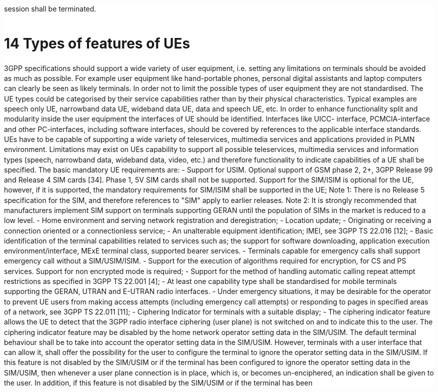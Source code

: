 session shall be terminated.
# 14 Types of features of UEs
3GPP specifications should support a wide variety of user equipment, i.e.
setting any limitations on terminals should be avoided as much as possible.
For example user equipment like hand-portable phones, personal digital
assistants and laptop computers can clearly be seen as likely terminals.
In order not to limit the possible types of user equipment they are not
standardised. The UE types could be categorised by their service capabilities
rather than by their physical characteristics. Typical examples are speech
only UE, narrowband data UE, wideband data UE, data and speech UE, etc.
In order to enhance functionality split and modularity inside the user
equipment the interfaces of UE should be identified. Interfaces like UICC-
interface, PCMCIA-interface and other PC-interfaces, including software
interfaces, should be covered by references to the applicable interface
standards.
UEs have to be capable of supporting a wide variety of teleservices,
multimedia services and applications provided in PLMN environment. Limitations
may exist on UEs capability to support all possible teleservices, multimedia
services and information types (speech, narrowband data, wideband data, video,
etc.) and therefore functionality to indicate capabilities of a UE shall be
specified.
The basic mandatory UE requirements are:
\- Support for USIM. Optional support of GSM phase 2, 2+, 3GPP Release 99 and
Release 4 SIM cards [34]. Phase 1, 5V SIM cards shall not be supported.
Support for the SIM/ISIM is optional for the UE, however, if it is supported,
the mandatory requirements for SIM/ISIM shall be supported in the UE;
Note 1: There is no Release 5 specification for the SIM, and therefore
references to \"SIM\" apply to earlier releases.
Note 2: It is strongly recommended that manufacturers implement SIM support on
terminals supporting GERAN until the population of SIMs in the market is
reduced to a low level.
\- Home environment and serving network registration and deregistration;
\- Location update;
\- Originating or receiving a connection oriented or a connectionless service;
\- An unalterable equipment identification; IMEI, see 3GPP TS 22.016 [12];
\- Basic identification of the terminal capabilities related to services such
as; the support for software downloading, application execution
environment/interface, MExE terminal class, supported bearer services.
\- Terminals capable for emergency calls shall support emergency call without
a SIM/USIM/ISIM.
\- Support for the execution of algorithms required for encryption, for CS and
PS services. Support for non encrypted mode is required;
\- Support for the method of handling automatic calling repeat attempt
restrictions as specified in 3GPP TS 22.001 [4];
\- At least one capability type shall be standardised for mobile terminals
supporting the GERAN, UTRAN and E-UTRAN radio interfaces.
\- Under emergency situations, it may be desirable for the operator to prevent
UE users from making access attempts (including emergency call attempts) or
responding to pages in specified areas of a network, see 3GPP TS 22.011 [11];
\- Ciphering Indicator for terminals with a suitable display;
\- The ciphering indicator feature allows the UE to detect that the 3GPP radio
interface ciphering (user plane) is not switched on and to indicate this to
the user. The ciphering indicator feature may be disabled by the home network
operator setting data in the SIM/USIM. The default terminal behaviour shall be
to take into account the operator setting data in the SIM/USIM. However,
terminals with a user interface that can allow it, shall offer the possibility
for the user to configure the terminal to ignore the operator setting data in
the SIM/USIM. If this feature is not disabled by the SIM/USIM or if the
terminal has been configured to ignore the operator setting data in the
SIM/USIM, then whenever a user plane connection is in place, which is, or
becomes un-enciphered, an indication shall be given to the user. In addition,
if this feature is not disabled by the SIM/USIM or if the terminal has been